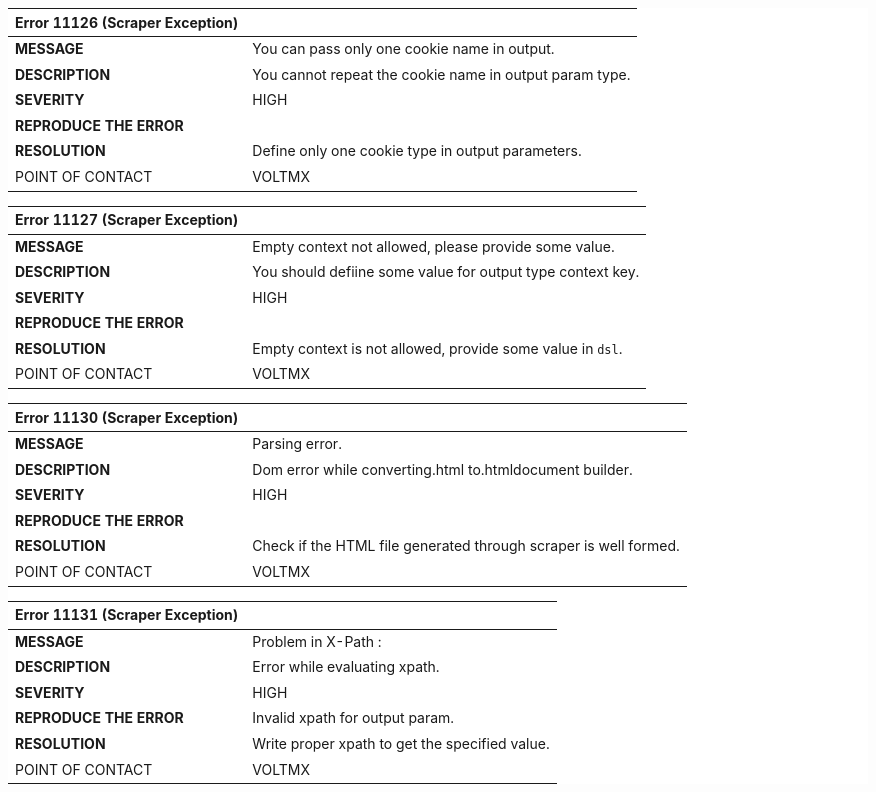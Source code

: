   
| Error 11126 (Scraper Exception) ||
| --- | --- |
| **MESSAGE** | You can pass only one cookie name in output. |
| **DESCRIPTION** | You cannot repeat the cookie name in output param type. |
| **SEVERITY** | HIGH |
| **REPRODUCE THE ERROR** |   |
| **RESOLUTION** | Define only one cookie type in output parameters. |
| POINT OF CONTACT | VOLTMX |

  
| Error 11127 (Scraper Exception) ||
| --- | --- |
| **MESSAGE** | Empty context not allowed, please provide some value. |
| **DESCRIPTION** | You should defiine some value for output type context key. |
| **SEVERITY** | HIGH |
| **REPRODUCE THE ERROR** |  |
| **RESOLUTION** | Empty context is not allowed, provide some value in `dsl`. |
| POINT OF CONTACT | VOLTMX |

  
| Error 11130 (Scraper Exception) ||
| --- | --- |
| **MESSAGE** | Parsing error. |
| **DESCRIPTION** | Dom error while converting.html to.htmldocument builder. |
| **SEVERITY** | HIGH |
| **REPRODUCE THE ERROR** |   |
| **RESOLUTION** | Check if the HTML file generated through scraper is well formed. |
| POINT OF CONTACT | VOLTMX |

  
| Error 11131 (Scraper Exception) ||
| --- | --- |
| **MESSAGE** | Problem in X-Path : <key> |
| **DESCRIPTION** | Error while evaluating xpath. |
| **SEVERITY** | HIGH |
| **REPRODUCE THE ERROR** | Invalid xpath for output param. |
| **RESOLUTION** | Write proper xpath to get the specified value. |
| POINT OF CONTACT | VOLTMX |
